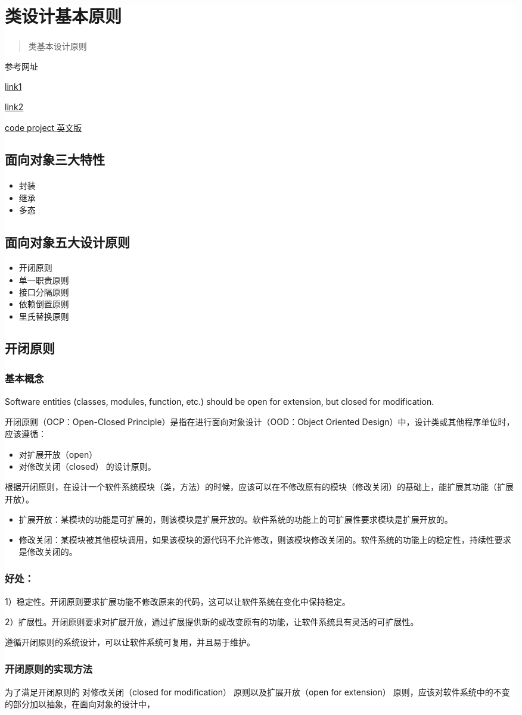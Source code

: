 # 类设计基本原则
> 类基本设计原则

参考网址

[link1](http://blog.163.com/zzw_007me/blog/static/3171983720104421829406/)

[link2](http://blog.csdn.net/weiwenhp/article/details/8676211)

[code project 英文版](http://www.codeproject.com/Articles/93369/How-I-explained-OOD-to-my-wife)
## 面向对象三大特性
- 封装
- 继承
- 多态

## 面向对象五大设计原则
- 开闭原则
- 单一职责原则
- 接口分隔原则
- 依赖倒置原则
- 里氏替换原则


## 开闭原则

### 基本概念
Software entities (classes, modules, function, etc.) should be open for extension, but closed for modification.

开闭原则（OCP：Open-Closed Principle）是指在进行面向对象设计（OOD：Object Oriented Design）中，设计类或其他程序单位时，应该遵循：
- 对扩展开放（open）
- 对修改关闭（closed）
的设计原则。


根据开闭原则，在设计一个软件系统模块（类，方法）的时候，应该可以在不修改原有的模块（修改关闭）的基础上，能扩展其功能（扩展开放）。

- 扩展开放：某模块的功能是可扩展的，则该模块是扩展开放的。软件系统的功能上的可扩展性要求模块是扩展开放的。

- 修改关闭：某模块被其他模块调用，如果该模块的源代码不允许修改，则该模块修改关闭的。软件系统的功能上的稳定性，持续性要求是修改关闭的。

### 好处：

1）稳定性。开闭原则要求扩展功能不修改原来的代码，这可以让软件系统在变化中保持稳定。

2）扩展性。开闭原则要求对扩展开放，通过扩展提供新的或改变原有的功能，让软件系统具有灵活的可扩展性。

遵循开闭原则的系统设计，可以让软件系统可复用，并且易于维护。

### 开闭原则的实现方法

为了满足开闭原则的 对修改关闭（closed for modification） 原则以及扩展开放（open for extension） 原则，应该对软件系统中的不变的部分加以抽象，在面向对象的设计中，
